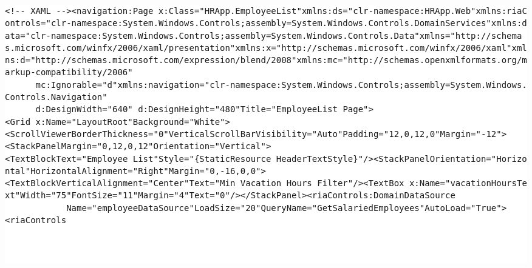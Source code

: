 <pre id="codePreview" class="xaml"><span class="xaml__comment">&lt;!--&nbsp;XAML&nbsp;--&gt;</span><span class="xaml__tag_start">&lt;navigation</span>:Page&nbsp;x:<span class="xaml__attr_name">Class</span>=<span class="xaml__attr_value">&quot;HRApp.EmployeeList&quot;</span><span class="xaml__keyword">xmlns</span>:<span class="xaml__attr_name">ds</span>=<span class="xaml__attr_value">&quot;clr-namespace:HRApp.Web&quot;</span><span class="xaml__keyword">xmlns</span>:<span class="xaml__attr_name">riaControls</span>=<span class="xaml__attr_value">&quot;clr-namespace:System.Windows.Controls;assembly=System.Windows.Controls.DomainServices&quot;</span><span class="xaml__keyword">xmlns</span>:<span class="xaml__attr_name">data</span>=<span class="xaml__attr_value">&quot;clr-namespace:System.Windows.Controls;assembly=System.Windows.Controls.Data&quot;</span><span class="xaml__attr_name">xmlns</span>=<span class="xaml__attr_value">&quot;http://schemas.microsoft.com/winfx/2006/xaml/presentation&quot;</span><span class="xaml__keyword">xmlns</span>:<span class="xaml__attr_name">x</span>=<span class="xaml__attr_value">&quot;http://schemas.microsoft.com/winfx/2006/xaml&quot;</span><span class="xaml__keyword">xmlns</span>:<span class="xaml__attr_name">d</span>=<span class="xaml__attr_value">&quot;http://schemas.microsoft.com/expression/blend/2008&quot;</span><span class="xaml__keyword">xmlns</span>:<span class="xaml__attr_name">mc</span>=<span class="xaml__attr_value">&quot;http://schemas.openxmlformats.org/markup-compatibility/2006&quot;</span>&nbsp;<br>&nbsp;&nbsp;&nbsp;&nbsp;&nbsp;&nbsp;mc:<span class="xaml__attr_name">Ignorable</span>=<span class="xaml__attr_value">&quot;d&quot;</span><span class="xaml__keyword">xmlns</span>:<span class="xaml__attr_name">navigation</span>=<span class="xaml__attr_value">&quot;clr-namespace:System.Windows.Controls;assembly=System.Windows.Controls.Navigation&quot;</span>&nbsp;<br>&nbsp;&nbsp;&nbsp;&nbsp;&nbsp;&nbsp;d:<span class="xaml__attr_name">DesignWidth</span>=<span class="xaml__attr_value">&quot;640&quot;</span>&nbsp;d:<span class="xaml__attr_name">DesignHeight</span>=<span class="xaml__attr_value">&quot;480&quot;</span><span class="xaml__attr_name">Title</span>=<span class="xaml__attr_value">&quot;EmployeeList&nbsp;Page&quot;</span><span class="xaml__tag_start">&gt;&nbsp;<br></span><span class="xaml__tag_start">&lt;Grid</span>&nbsp;x:<span class="xaml__attr_name">Name</span>=<span class="xaml__attr_value">&quot;LayoutRoot&quot;</span><span class="xaml__attr_name">Background</span>=<span class="xaml__attr_value">&quot;White&quot;</span><span class="xaml__tag_start">&gt;&nbsp;<br></span><span class="xaml__tag_start">&lt;ScrollViewer</span><span class="xaml__attr_name">BorderThickness</span>=<span class="xaml__attr_value">&quot;0&quot;</span><span class="xaml__attr_name">VerticalScrollBarVisibility</span>=<span class="xaml__attr_value">&quot;Auto&quot;</span><span class="xaml__attr_name">Padding</span>=<span class="xaml__attr_value">&quot;12,0,12,0&quot;</span><span class="xaml__attr_name">Margin</span>=<span class="xaml__attr_value">&quot;-12&quot;</span><span class="xaml__tag_start">&gt;&nbsp;<br></span><span class="xaml__tag_start">&lt;StackPanel</span><span class="xaml__attr_name">Margin</span>=<span class="xaml__attr_value">&quot;0,12,0,12&quot;</span><span class="xaml__attr_name">Orientation</span>=<span class="xaml__attr_value">&quot;Vertical&quot;</span><span class="xaml__tag_start">&gt;&nbsp;<br></span><span class="xaml__tag_start">&lt;TextBlock</span><span class="xaml__attr_name">Text</span>=<span class="xaml__attr_value">&quot;Employee&nbsp;List&quot;</span><span class="xaml__attr_name">Style</span>=<span class="xaml__attr_value">&quot;{StaticResource&nbsp;HeaderTextStyle}&quot;</span><span class="xaml__tag_start">/&gt;</span><span class="xaml__tag_start">&lt;StackPanel</span><span class="xaml__attr_name">Orientation</span>=<span class="xaml__attr_value">&quot;Horizontal&quot;</span><span class="xaml__attr_name">HorizontalAlignment</span>=<span class="xaml__attr_value">&quot;Right&quot;</span><span class="xaml__attr_name">Margin</span>=<span class="xaml__attr_value">&quot;0,-16,0,0&quot;</span><span class="xaml__tag_start">&gt;&nbsp;<br></span><span class="xaml__tag_start">&lt;TextBlock</span><span class="xaml__attr_name">VerticalAlignment</span>=<span class="xaml__attr_value">&quot;Center&quot;</span><span class="xaml__attr_name">Text</span>=<span class="xaml__attr_value">&quot;Min&nbsp;Vacation&nbsp;Hours&nbsp;Filter&quot;</span><span class="xaml__tag_start">/&gt;</span><span class="xaml__tag_start">&lt;TextBox</span>&nbsp;x:<span class="xaml__attr_name">Name</span>=<span class="xaml__attr_value">&quot;vacationHoursText&quot;</span><span class="xaml__attr_name">Width</span>=<span class="xaml__attr_value">&quot;75&quot;</span><span class="xaml__attr_name">FontSize</span>=<span class="xaml__attr_value">&quot;11&quot;</span><span class="xaml__attr_name">Margin</span>=<span class="xaml__attr_value">&quot;4&quot;</span><span class="xaml__attr_name">Text</span>=<span class="xaml__attr_value">&quot;0&quot;</span><span class="xaml__tag_start">/&gt;</span><span class="xaml__tag_end">&lt;/StackPanel&gt;</span><span class="xaml__tag_start">&lt;riaControls</span>:DomainDataSource&nbsp;&nbsp;<br>&nbsp;&nbsp;&nbsp;&nbsp;&nbsp;&nbsp;&nbsp;&nbsp;&nbsp;&nbsp;&nbsp;&nbsp;<span class="xaml__attr_name">Name</span>=<span class="xaml__attr_value">&quot;employeeDataSource&quot;</span><span class="xaml__attr_name">LoadSize</span>=<span class="xaml__attr_value">&quot;20&quot;</span><span class="xaml__attr_name">QueryName</span>=<span class="xaml__attr_value">&quot;GetSalariedEmployees&quot;</span><span class="xaml__attr_name">AutoLoad</span>=<span class="xaml__attr_value">&quot;True&quot;</span><span class="xaml__tag_start">&gt;&nbsp;<br></span><span class="xaml__tag_start">&lt;riaControls